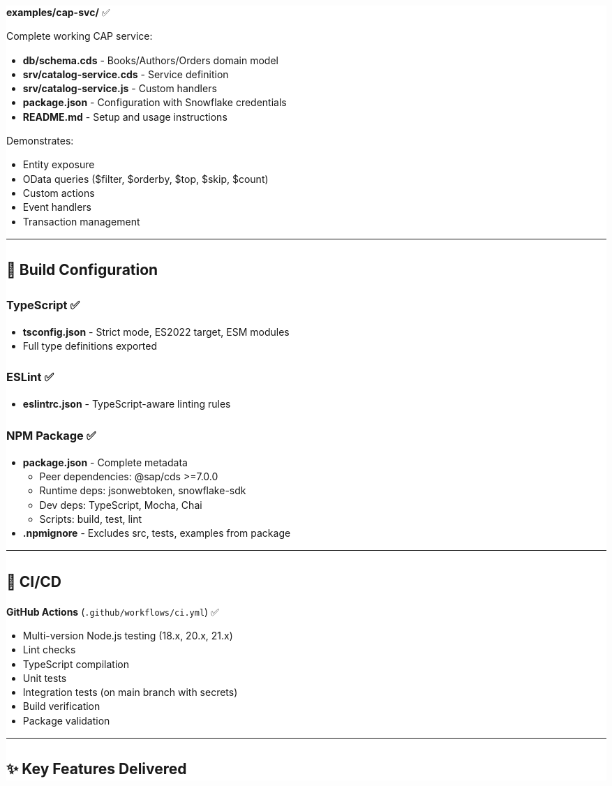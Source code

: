 **examples/cap-svc/** ✅

Complete working CAP service:
- **db/schema.cds** - Books/Authors/Orders domain model
- **srv/catalog-service.cds** - Service definition
- **srv/catalog-service.js** - Custom handlers
- **package.json** - Configuration with Snowflake credentials
- **README.md** - Setup and usage instructions

Demonstrates:
- Entity exposure
- OData queries ($filter, $orderby, $top, $skip, $count)
- Custom actions
- Event handlers
- Transaction management

---

## 🔧 Build Configuration

### TypeScript ✅
- **tsconfig.json** - Strict mode, ES2022 target, ESM modules
- Full type definitions exported

### ESLint ✅
- **eslintrc.json** - TypeScript-aware linting rules

### NPM Package ✅
- **package.json** - Complete metadata
  - Peer dependencies: @sap/cds >=7.0.0
  - Runtime deps: jsonwebtoken, snowflake-sdk
  - Dev deps: TypeScript, Mocha, Chai
  - Scripts: build, test, lint
- **.npmignore** - Excludes src, tests, examples from package

---

## 🚀 CI/CD

**GitHub Actions** (`.github/workflows/ci.yml`) ✅
- Multi-version Node.js testing (18.x, 20.x, 21.x)
- Lint checks
- TypeScript compilation
- Unit tests
- Integration tests (on main branch with secrets)
- Build verification
- Package validation

---

## ✨ Key Features Delivered
